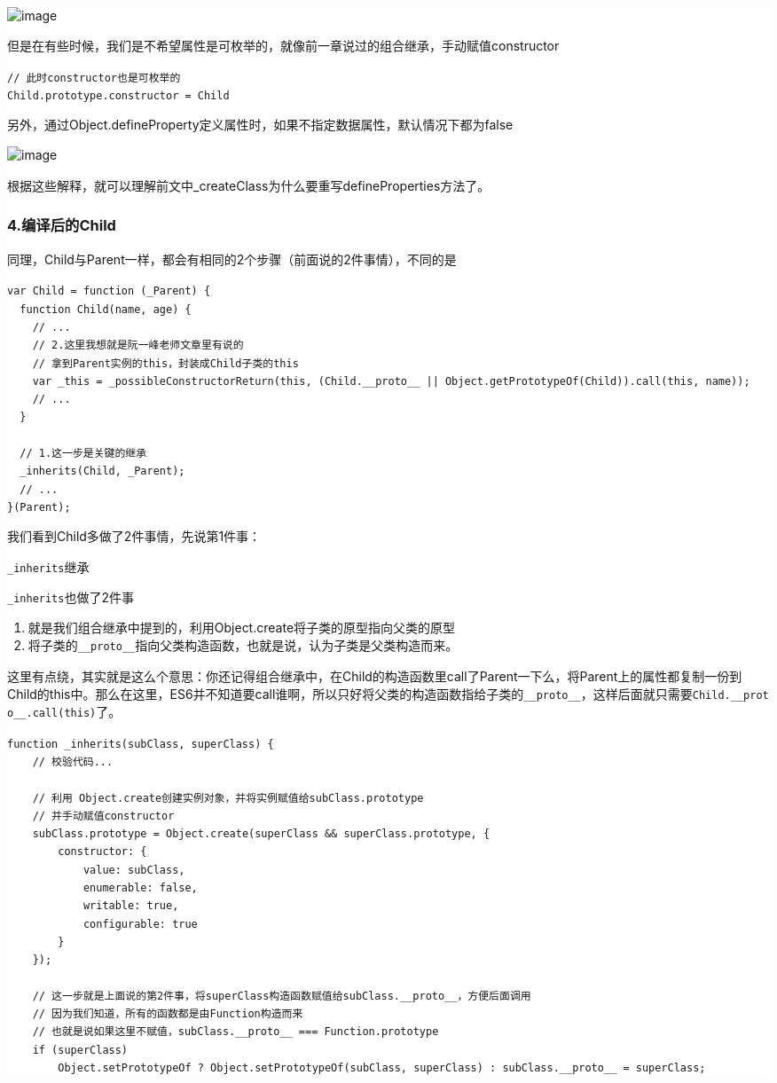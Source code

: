 ![image](http://olphpb1zg.bkt.clouddn.com/www8.png)

但是在有些时候，我们是不希望属性是可枚举的，就像前一章说过的组合继承，手动赋值constructor

```
// 此时constructor也是可枚举的
Child.prototype.constructor = Child
```

另外，通过Object.defineProperty定义属性时，如果不指定数据属性，默认情况下都为false

![image](http://olphpb1zg.bkt.clouddn.com/www9.png)

根据这些解释，就可以理解前文中_createClass为什么要重写defineProperties方法了。

### 4.编译后的Child

同理，Child与Parent一样，都会有相同的2个步骤（前面说的2件事情），不同的是

```
var Child = function (_Parent) {
  function Child(name, age) {
    // ...
    // 2.这里我想就是阮一峰老师文章里有说的
    // 拿到Parent实例的this，封装成Child子类的this
    var _this = _possibleConstructorReturn(this, (Child.__proto__ || Object.getPrototypeOf(Child)).call(this, name));
    // ...
  }

  // 1.这一步是关键的继承
  _inherits(Child, _Parent);
  // ...
}(Parent);
```

我们看到Child多做了2件事情，先说第1件事：

`_inherits`继承

`_inherits`也做了2件事

1. 就是我们组合继承中提到的，利用Object.create将子类的原型指向父类的原型
2. 将子类的`__proto__`指向父类构造函数，也就是说，认为子类是父类构造而来。

这里有点绕，其实就是这么个意思：你还记得组合继承中，在Child的构造函数里call了Parent一下么，将Parent上的属性都复制一份到Child的this中。那么在这里，ES6并不知道要call谁啊，所以只好将父类的构造函数指给子类的`__proto__`，这样后面就只需要`Child.__proto__.call(this)`了。

```
function _inherits(subClass, superClass) { 
    // 校验代码...

    // 利用 Object.create创建实例对象，并将实例赋值给subClass.prototype
    // 并手动赋值constructor
    subClass.prototype = Object.create(superClass && superClass.prototype, { 
        constructor: { 
            value: subClass, 
            enumerable: false, 
            writable: true, 
            configurable: true 
        } 
    }); 

    // 这一步就是上面说的第2件事，将superClass构造函数赋值给subClass.__proto__，方便后面调用
    // 因为我们知道，所有的函数都是由Function构造而来
    // 也就是说如果这里不赋值，subClass.__proto__ === Function.prototype
    if (superClass) 
        Object.setPrototypeOf ? Object.setPrototypeOf(subClass, superClass) : subClass.__proto__ = superClass; 
```